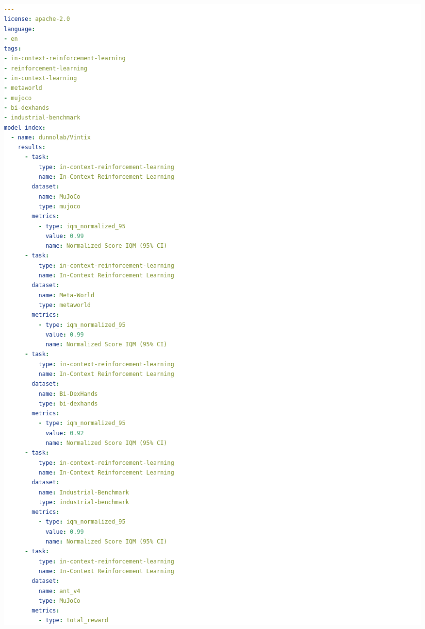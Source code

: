 ```yaml
---
license: apache-2.0
language:
- en
tags:
- in-context-reinforcement-learning
- reinforcement-learning
- in-context-learning
- metaworld
- mujoco
- bi-dexhands
- industrial-benchmark
model-index:
  - name: dunnolab/Vintix
    results:
      - task:
          type: in-context-reinforcement-learning
          name: In-Context Reinforcement Learning
        dataset:
          name: MuJoCo
          type: mujoco
        metrics:
          - type: iqm_normalized_95
            value: 0.99
            name: Normalized Score IQM (95% CI)
      - task:
          type: in-context-reinforcement-learning
          name: In-Context Reinforcement Learning
        dataset:
          name: Meta-World
          type: metaworld
        metrics:
          - type: iqm_normalized_95
            value: 0.99
            name: Normalized Score IQM (95% CI)
      - task:
          type: in-context-reinforcement-learning
          name: In-Context Reinforcement Learning
        dataset:
          name: Bi-DexHands
          type: bi-dexhands
        metrics:
          - type: iqm_normalized_95
            value: 0.92
            name: Normalized Score IQM (95% CI)
      - task:
          type: in-context-reinforcement-learning
          name: In-Context Reinforcement Learning
        dataset:
          name: Industrial-Benchmark
          type: industrial-benchmark
        metrics:
          - type: iqm_normalized_95
            value: 0.99
            name: Normalized Score IQM (95% CI)
      - task:
          type: in-context-reinforcement-learning
          name: In-Context Reinforcement Learning
        dataset:
          name: ant_v4
          type: MuJoCo
        metrics:
          - type: total_reward
```